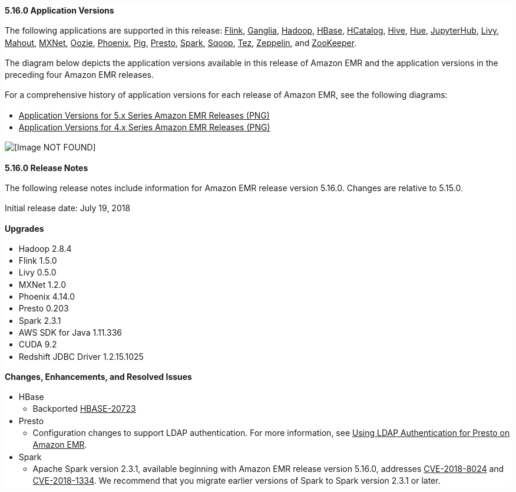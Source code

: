 **5\.16\.0 Application Versions**

The following applications are supported in this release: [Flink](https://flink.apache.org/), [Ganglia](http://ganglia.info), [Hadoop](http://hadoop.apache.org/docs/current/), [HBase](http://hbase.apache.org/), [HCatalog](https://cwiki.apache.org/confluence/display/Hive/HCatalog), [Hive](http://hive.apache.org/), [Hue](http://gethue.com/), [JupyterHub](https://jupyterhub.readthedocs.io/en/latest/#), [Livy](https://livy.incubator.apache.org/), [Mahout](http://mahout.apache.org/), [MXNet](https://mxnet.incubator.apache.org/), [Oozie](http://oozie.apache.org/), [Phoenix](https://phoenix.apache.org/), [Pig](http://pig.apache.org/), [Presto](https://prestodb.io/), [Spark](https://spark.apache.org/docs/latest/), [Sqoop](http://sqoop.apache.org/), [Tez](https://tez.apache.org/), [Zeppelin](https://zeppelin.incubator.apache.org/), and [ZooKeeper](https://zookeeper.apache.org)\.

The diagram below depicts the application versions available in this release of Amazon EMR and the application versions in the preceding four Amazon EMR releases\.

For a comprehensive history of application versions for each release of Amazon EMR, see the following diagrams:
+ [Application Versions for 5\.x Series Amazon EMR Releases \(PNG\)](https://docs.aws.amazon.com/emr/latest/ReleaseGuide/images/emr-releases-5x.png)
+ [Application Versions for 4\.x Series Amazon EMR Releases \(PNG\)](https://docs.aws.amazon.com//emr/latest/ReleaseGuide/images/emr-releases-4x.png)

![\[Image NOT FOUND\]](http://docs.aws.amazon.com/emr/latest/ReleaseGuide/images/emr-5.16.0.png)

**5\.16\.0 Release Notes**

The following release notes include information for Amazon EMR release version 5\.16\.0\. Changes are relative to 5\.15\.0\.

Initial release date: July 19, 2018

**Upgrades**
+ Hadoop 2\.8\.4
+ Flink 1\.5\.0
+ Livy 0\.5\.0
+ MXNet 1\.2\.0
+ Phoenix 4\.14\.0
+ Presto 0\.203
+ Spark 2\.3\.1
+ AWS SDK for Java 1\.11\.336
+ CUDA 9\.2
+ Redshift JDBC Driver 1\.2\.15\.1025

**Changes, Enhancements, and Resolved Issues**
+ HBase
  + Backported [HBASE\-20723](https://issues.apache.org/jira/browse/HBASE-20723)
+ Presto
  + Configuration changes to support LDAP authentication\. For more information, see [Using LDAP Authentication for Presto on Amazon EMR](emr-presto-ldap.md)\.
+ Spark
  + Apache Spark version 2\.3\.1, available beginning with Amazon EMR release version 5\.16\.0, addresses [CVE\-2018\-8024](https://nvd.nist.gov/vuln/detail/CVE-2018-8024) and [CVE\-2018\-1334](https://nvd.nist.gov/vuln/detail/CVE-2018-1334)\. We recommend that you migrate earlier versions of Spark to Spark version 2\.3\.1 or later\.
